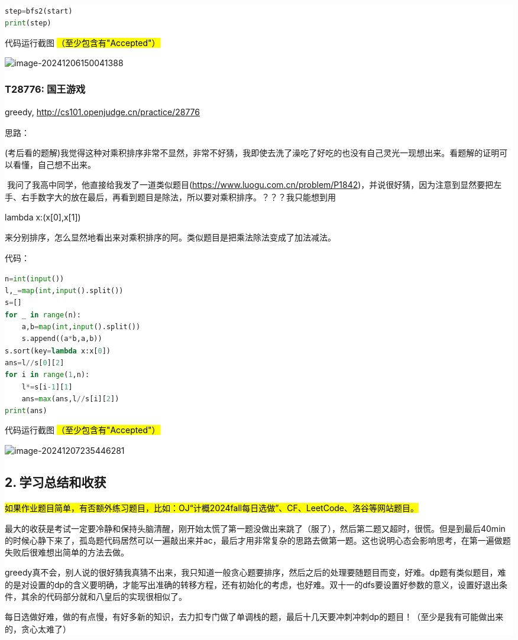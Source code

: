 ```python
step=bfs2(start)
print(step)
```



代码运行截图 <mark>（至少包含有"Accepted"）</mark>

![image-20241206150041388](C:/Users/ink/AppData/Roaming/Typora/typora-user-images/image-20241206150041388.png)



### T28776: 国王游戏

greedy, http://cs101.openjudge.cn/practice/28776

思路：

​	(考后看的题解)我觉得这种对乘积排序非常不显然，非常不好猜，我即使去洗了澡吃了好吃的也没有自己灵光一现想出来。看题解的证明可以看懂，自己想不出来。

​	我问了我高中同学，他直接给我发了一道类似题目(https://www.luogu.com.cn/problem/P1842)，并说很好猜，因为注意到显然要把左手、右手数字大的放在最后，再看到题目是除法，所以要对乘积排序。？？？我只能想到用

lambda x:(x[0],x[1])

来分别排序，怎么显然地看出来对乘积排序的阿。类似题目是把乘法除法变成了加法减法。

代码：

```python
n=int(input())
l,_=map(int,input().split())
s=[]
for _ in range(n):
    a,b=map(int,input().split())
    s.append((a*b,a,b))
s.sort(key=lambda x:x[0])
ans=l//s[0][2]
for i in range(1,n):
    l*=s[i-1][1]
    ans=max(ans,l//s[i][2])
print(ans)
```



代码运行截图 <mark>（至少包含有"Accepted"）</mark>

![image-20241207235446281](C:/Users/ink/AppData/Roaming/Typora/typora-user-images/image-20241207235446281.png)



## 2. 学习总结和收获

<mark>如果作业题目简单，有否额外练习题目，比如：OJ“计概2024fall每日选做”、CF、LeetCode、洛谷等网站题目。</mark>

​	最大的收获是考试一定要冷静和保持头脑清醒，刚开始太慌了第一题没做出来跳了（服了），然后第二题又超时，很慌。但是到最后40min的时候心静下来了，孤岛题代码居然可以一遍敲出来并ac，最后才用非常复杂的思路去做第一题。这也说明心态会影响思考，在第一遍做题失败后很难想出简单的方法去做。

​	greedy真不会，别人说的很好猜我真猜不出来，我只知道一般贪心题要排序，然后之后的处理要随题目而变，好难。dp题有类似题目，难的是对设置的dp的含义要明确，才能写出准确的转移方程，还有初始化的考虑，也好难。双十一的dfs要设置好参数的意义，设置好退出条件，其余的代码部分就和八皇后的实现很相似了。

​	每日选做好难，做的有点慢，有好多新的知识，去力扣专门做了单调栈的题，最后十几天要冲刺冲刺dp的题目！（至少是我有可能做出来的，贪心太难了）


